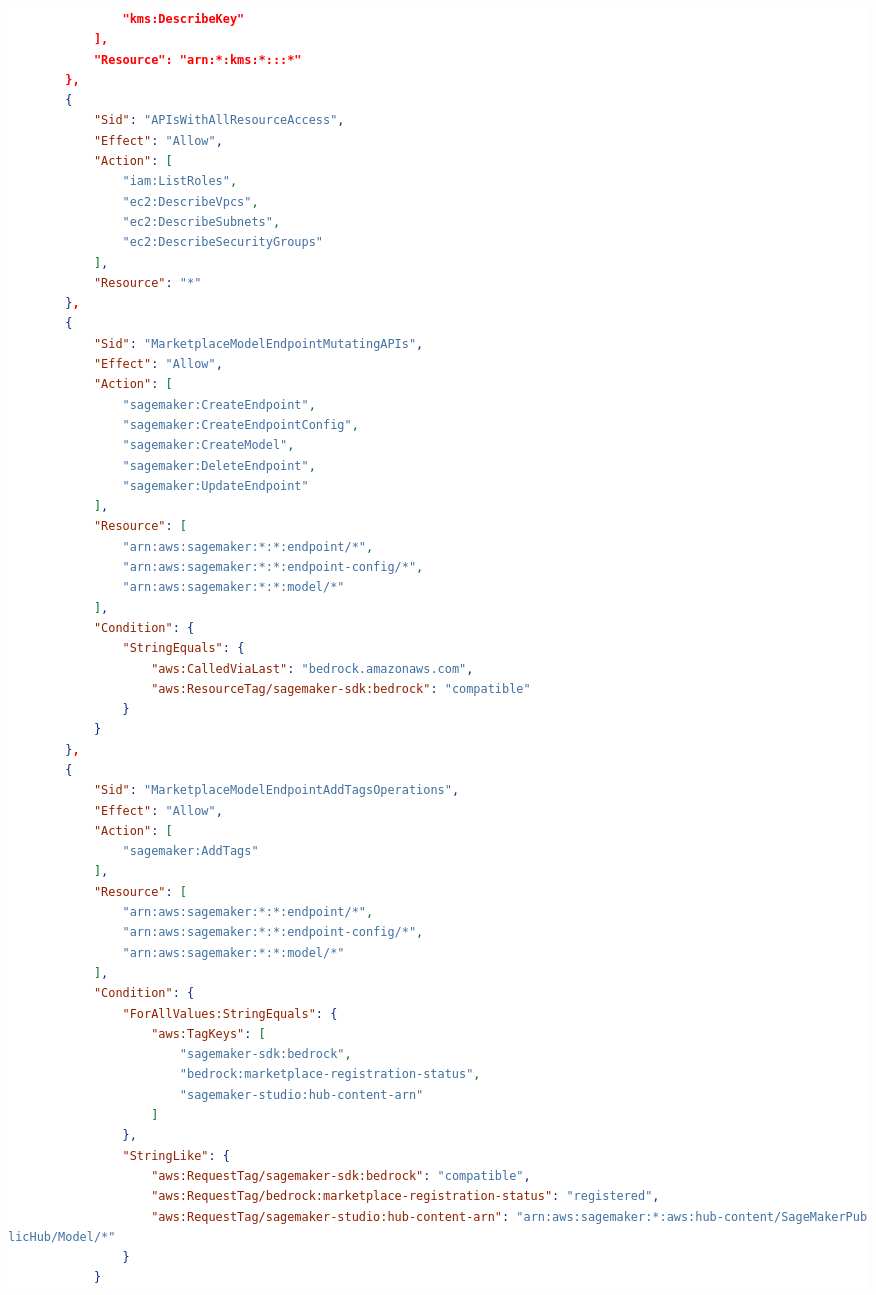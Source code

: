 ```json
                "kms:DescribeKey"
            ],
            "Resource": "arn:*:kms:*:::*"
        },
        {
            "Sid": "APIsWithAllResourceAccess",
            "Effect": "Allow",
            "Action": [
                "iam:ListRoles",
                "ec2:DescribeVpcs",
                "ec2:DescribeSubnets",
                "ec2:DescribeSecurityGroups"
            ],
            "Resource": "*"
        },
        {
            "Sid": "MarketplaceModelEndpointMutatingAPIs",
            "Effect": "Allow",
            "Action": [
                "sagemaker:CreateEndpoint",
                "sagemaker:CreateEndpointConfig",
                "sagemaker:CreateModel",
                "sagemaker:DeleteEndpoint",
                "sagemaker:UpdateEndpoint"
            ],
            "Resource": [
                "arn:aws:sagemaker:*:*:endpoint/*",
                "arn:aws:sagemaker:*:*:endpoint-config/*",
                "arn:aws:sagemaker:*:*:model/*"
            ],
            "Condition": {
                "StringEquals": {
                    "aws:CalledViaLast": "bedrock.amazonaws.com",
                    "aws:ResourceTag/sagemaker-sdk:bedrock": "compatible"
                }
            }
        },
        {
            "Sid": "MarketplaceModelEndpointAddTagsOperations",
            "Effect": "Allow",
            "Action": [
                "sagemaker:AddTags"
            ],
            "Resource": [
                "arn:aws:sagemaker:*:*:endpoint/*",
                "arn:aws:sagemaker:*:*:endpoint-config/*",
                "arn:aws:sagemaker:*:*:model/*"
            ],
            "Condition": {
                "ForAllValues:StringEquals": {
                    "aws:TagKeys": [
                        "sagemaker-sdk:bedrock",
                        "bedrock:marketplace-registration-status",
                        "sagemaker-studio:hub-content-arn"
                    ]
                },
                "StringLike": {
                    "aws:RequestTag/sagemaker-sdk:bedrock": "compatible",
                    "aws:RequestTag/bedrock:marketplace-registration-status": "registered",
                    "aws:RequestTag/sagemaker-studio:hub-content-arn": "arn:aws:sagemaker:*:aws:hub-content/SageMakerPublicHub/Model/*"
                }
            }
```